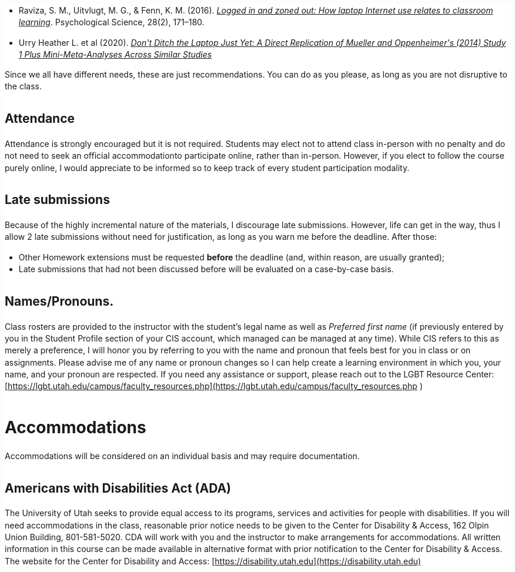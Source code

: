 - Raviza, S. M., Uitvlugt, M. G., & Fenn, K. M. (2016). [*Logged in and zoned out: How laptop Internet use relates to classroom learning*](http://faculty.missouri.edu/segerti/1000/LaptopClassroomUse.pdf). Psychological Science, 28(2), 171–180.

- Urry Heather L. et al (2020). [*Don't Ditch the Laptop Just Yet: A Direct Replication of Mueller and Oppenheimer's (2014) Study 1 Plus Mini-Meta-Analyses Across Similar Studies*](https://assert.pub/papers/vqyw6)


Since we all have different needs, these are just recommendations.
You can do as you please, as long as you are not disruptive to the class.

## Attendance

Attendance is strongly encouraged but it is not required.
Students may elect not to attend class in-person with no penalty and do not need to seek an official accommodationto participate online, rather than in-person.
However, if you elect to follow the course purely online, I would appreciate to be informed so to keep track of every student participation modality.



## Late submissions

Because of the highly incremental nature of the materials, I discourage late submissions.
However, life can get in the way, thus I allow 2 late submissions without need for justification, as long as you warn me before the deadline.
After those:

- Other Homework extensions must be requested **before** the deadline (and, within reason, are usually granted);
- Late submissions that had not been discussed before will be evaluated on a case-by-case basis.

## Names/Pronouns.

Class	rosters	are	provided	to	the	instructor	with	the student’s	legal	name	as	well	as	 *Preferred	first	name*	(if	previously	entered	by	you	in	the	Student	Profile	section	of	your	CIS	account,	which	managed	can	be	managed	at	any	time).	While	CIS	refers	to	this	as	merely	a	preference,	I	will	honor	you	by	referring	to	you	with	the	name	and	pronoun	that	feels	best	for	you	in	class	or	on	assignments. Please	advise	me	of	any	name	or	pronoun	changes	so	I	can	help	create	a	learning
environment	in	which	you,	your	name,	and	your	pronoun	are	respected.	If	you	need	any	assistance	or	 support,	please	reach	out	to	the	LGBT	Resource	Center: [https://lgbt.utah.edu/campus/faculty_resources.php](https://lgbt.utah.edu/campus/faculty_resources.php
)


# Accommodations

Accommodations will be considered on an individual basis and may require documentation.

## Americans with Disabilities Act (ADA)

The University of Utah seeks to provide equal access to its programs, services and activities for people with disabilities.
If you will need accommodations in the class, reasonable prior notice needs to be given to the Center for Disability & Access, 162 Olpin Union Building, 801-581-5020.
CDA will work with you and the instructor to make arrangements for accommodations. 
All written information in this course can be made available in alternative format with prior notification to the Center for Disability & Access.
The website for the Center for Disability and Access: [https://disability.utah.edu](https://disability.utah.edu)

